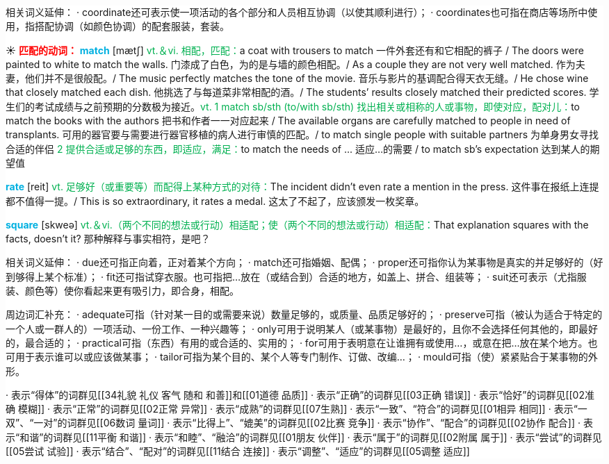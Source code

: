 相关词义延伸：
· coordinate还可表示使一项活动的各个部分和人员相互协调（以使其顺利进行）；
· coordinates也可指在商店等场所中使用，指搭配协调（如颜色协调）的配套服装，套装。

☀ <font color="red">**匹配的动词：**</font>
<font color="sky blue">**match**</font> [mætʃ] 
<font color="#00b050">vt.＆vi. 相配，匹配：</font>a coat with trousers to match 一件外套还有和它相配的裤子 / The doors were painted to white to match the walls. 门漆成了白色，为的是与墙的颜色相配。/ As a couple they are not very well matched. 作为夫妻，他们并不是很般配。/ The music perfectly matches the tone of the movie. 音乐与影片的基调配合得天衣无缝。/ He chose wine that closely matched each dish. 他挑选了与每道菜非常相配的酒。/ The students’ results closely matched their predicted scores. 学生们的考试成绩与之前预期的分数极为接近。<font color="#00b050">vt. 1 match sb/sth (to/with sb/sth) 找出相关或相称的人或事物，即使对应，配对儿：</font>to match the books with the authors 把书和作者一一对应起来 / The available organs are carefully matched to people in need of transplants. 可用的器官要与需要进行器官移植的病人进行审慎的匹配。/ to match single people with suitable partners 为单身男女寻找合适的伴侣 <font color="#00b050">2 提供合适或足够的东西，即适应，满足：</font>to match the needs of ... 适应…的需要 / to match sb’s expectation 达到某人的期望值

<font color="sky blue">**rate**</font> [reit] 
<font color="#00b050">vt. 足够好（或重要等）而配得上某种方式的对待：</font>The incident didn’t even rate a mention in the press. 这件事在报纸上连提都不值得一提。/ This is so extraordinary, it rates a medal. 这太了不起了，应该颁发一枚奖章。

<font color="sky blue">**square**</font> [skweə] 
<font color="#00b050">vt.＆vi.（两个不同的想法或行动）相适配；使（两个不同的想法或行动）相适配：</font>That explanation squares with the facts, doesn’t it? 那种解释与事实相符，是吧？

相关词义延伸：
· due还可指正向着，正对着某个方向；
· match还可指婚姻、配偶；
· proper还可指你认为某事物是真实的并足够好的（好到够得上某个标准）；
· fit还可指试穿衣服。也可指把…放在（或结合到）合适的地方，如盖上、拼合、组装等；
· suit还可表示（尤指服装、颜色等）使你看起来更有吸引力，即合身，相配。

周边词汇补充：
· adequate可指（针对某一目的或需要来说）数量足够的，或质量、品质足够好的；
· preserve可指（被认为适合于特定的一个人或一群人的）一项活动、一份工作、一种兴趣等；
· only可用于说明某人（或某事物）是最好的，且你不会选择任何其他的，即最好的，最合适的；
· practical可指（东西）有用的或合适的、实用的；
· for可用于表明意在让谁拥有或使用…，或意在把…放在某个地方。也可用于表示谁可以或应该做某事；
· tailor可指为某个目的、某个人等专门制作、订做、改编…；
· mould可指（使）紧紧贴合于某事物的外形。
           
· 表示“得体”的词群见[[34礼貌 礼仪 客气 随和 和善]]和[[01道德 品质]]
· 表示“正确”的词群见[[03正确 错误]]
· 表示“恰好”的词群见[[02准确 模糊]]
· 表示“正常”的词群见[[02正常 异常]]
· 表示“成熟”的词群见[[07生熟]]
· 表示“一致”、“符合”的词群见[[01相异 相同]]
· 表示“一双”、“一对”的词群见[[06数词 量词]]
· 表示“比得上”、“媲美”的词群见[[02比赛 竞争]]
· 表示“协作”、“配合”的词群见[[02协作 配合]]
· 表示“和谐”的词群见[[11平衡 和谐]]
· 表示“和睦”、“融洽”的词群见[[01朋友 伙伴]]
· 表示“属于”的词群见[[02附属 属于]]
· 表示“尝试”的词群见[[05尝试 试验]]
· 表示“结合”、“配对”的词群见[[11结合 连接]]
· 表示“调整”、“适应”的词群见[[05调整 适应]]
